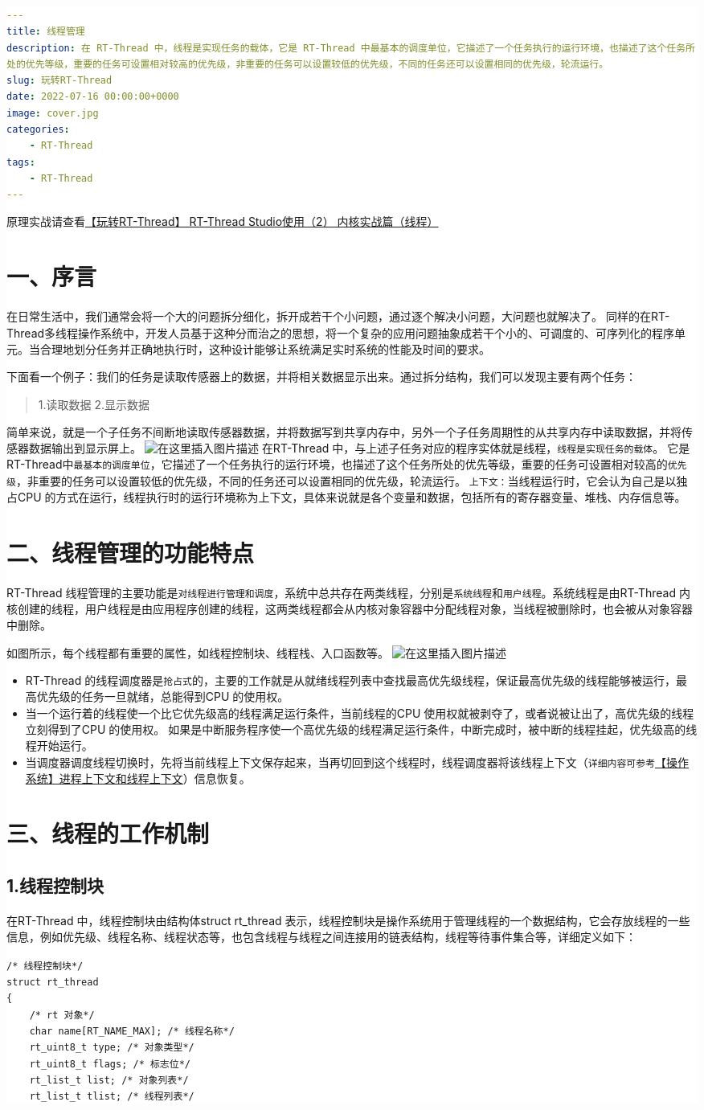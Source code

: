 ```yaml
---
title: 线程管理
description: 在 RT-Thread 中，线程是实现任务的载体，它是 RT-Thread 中最基本的调度单位，它描述了一个任务执行的运行环境，也描述了这个任务所处的优先等级，重要的任务可设置相对较高的优先级，非重要的任务可以设置较低的优先级，不同的任务还可以设置相同的优先级，轮流运行。
slug: 玩转RT-Thread
date: 2022-07-16 00:00:00+0000
image: cover.jpg
categories:
    - RT-Thread
tags:
    - RT-Thread
---
```


原理实战请查看[【玩转RT-Thread】 RT-Thread Studio使用（2） 内核实战篇（线程）](https://blog.csdn.net/qq_56914146/article/details/124539095)


# 一、序言
在日常生活中，我们通常会将一个大的问题拆分细化，拆开成若干个小问题，通过逐个解决小问题，大问题也就解决了。
同样的在RT-Thread多线程操作系统中，开发人员基于这种分而治之的思想，将一个复杂的应用问题抽象成若干个小的、可调度的、可序列化的程序单元。当合理地划分任务并正确地执行时，这种设计能够让系统满足实时系统的性能及时间的要求。

下面看一个例子：我们的任务是读取传感器上的数据，并将相关数据显示出来。通过拆分结构，我们可以发现主要有两个任务：
> 1.读取数据
2.显示数据

简单来说，就是一个子任务不间断地读取传感器数据，并将数据写到共享内存中，另外一个子任务周期性的从共享内存中读取数据，并将传感器数据输出到显示屏上。
![在这里插入图片描述](https://img-blog.csdnimg.cn/6d57696f2ffc4e859bf8c8c1ffc0789e.png?x-oss-process=image/watermark,type_d3F5LXplbmhlaQ,shadow_50,text_Q1NETiBA5Lul5pS-Xw==,size_20,color_FFFFFF,t_70,g_se,x_16)
在RT-Thread 中，与上述子任务对应的程序实体就是线程，`线程是实现任务的载体`。
它是RT-Thread中`最基本的调度单位`，它描述了一个任务执行的运行环境，也描述了这个任务所处的优先等级，重要的任务可设置相对较高的`优先级`，非重要的任务可以设置较低的优先级，不同的任务还可以设置相同的优先级，轮流运行。
`上下文：`当线程运行时，它会认为自己是以独占CPU 的方式在运行，线程执行时的运行环境称为上下文，具体来说就是各个变量和数据，包括所有的寄存器变量、堆栈、内存信息等。
# 二、线程管理的功能特点
RT-Thread 线程管理的主要功能是`对线程进行管理和调度`，系统中总共存在两类线程，分别是`系统线程`和`用户线程`。系统线程是由RT-Thread 内核创建的线程，用户线程是由应用程序创建的线程，这两类线程都会从内核对象容器中分配线程对象，当线程被删除时，也会被从对象容器中删除。

如图所示，每个线程都有重要的属性，如线程控制块、线程栈、入口函数等。
![在这里插入图片描述](https://img-blog.csdnimg.cn/5584a47897de430597897d3a6bddd710.png?x-oss-process=image/watermark,type_d3F5LXplbmhlaQ,shadow_50,text_Q1NETiBA5Lul5pS-Xw==,size_20,color_FFFFFF,t_70,g_se,x_16)
* RT-Thread 的线程调度器是`抢占式`的，主要的工作就是从就绪线程列表中查找最高优先级线程，保证最高优先级的线程能够被运行，最高优先级的任务一旦就绪，总能得到CPU 的使用权。
* 当一个运行着的线程使一个比它优先级高的线程满足运行条件，当前线程的CPU 使用权就被剥夺了，或者说被让出了，高优先级的线程立刻得到了CPU 的使用权。
如果是中断服务程序使一个高优先级的线程满足运行条件，中断完成时，被中断的线程挂起，优先级高的线程开始运行。
* 当调度器调度线程切换时，先将当前线程上下文保存起来，当再切回到这个线程时，线程调度器将该线程上下文（`详细内容可参考`[【操作系统】进程上下文和线程上下文](https://blog.csdn.net/qq_56914146/article/details/124145153)）信息恢复。

# 三、线程的工作机制
## 1.线程控制块
在RT-Thread 中，线程控制块由结构体struct rt_thread 表示，线程控制块是操作系统用于管理线程的一个数据结构，它会存放线程的一些信息，例如优先级、线程名称、线程状态等，也包含线程与线程之间连接用的链表结构，线程等待事件集合等，详细定义如下：
```
/* 线程控制块*/
struct rt_thread
{
	/* rt 对象*/
	char name[RT_NAME_MAX]; /* 线程名称*/
	rt_uint8_t type; /* 对象类型*/
	rt_uint8_t flags; /* 标志位*/
	rt_list_t list; /* 对象列表*/
	rt_list_t tlist; /* 线程列表*/
```